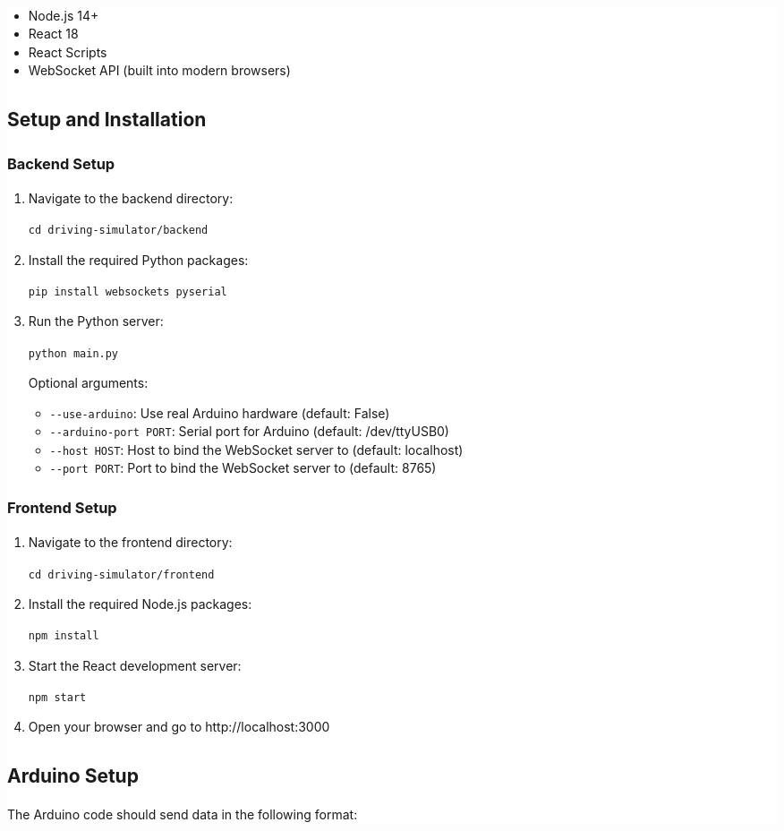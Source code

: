 - Node.js 14+
- React 18
- React Scripts
- WebSocket API (built into modern browsers)

## Setup and Installation

### Backend Setup

1. Navigate to the backend directory:

   ```
   cd driving-simulator/backend
   ```

2. Install the required Python packages:

   ```
   pip install websockets pyserial
   ```

3. Run the Python server:

   ```
   python main.py
   ```

   Optional arguments:

   - `--use-arduino`: Use real Arduino hardware (default: False)
   - `--arduino-port PORT`: Serial port for Arduino (default: /dev/ttyUSB0)
   - `--host HOST`: Host to bind the WebSocket server to (default: localhost)
   - `--port PORT`: Port to bind the WebSocket server to (default: 8765)

### Frontend Setup

1. Navigate to the frontend directory:

   ```
   cd driving-simulator/frontend
   ```

2. Install the required Node.js packages:

   ```
   npm install
   ```

3. Start the React development server:

   ```
   npm start
   ```

4. Open your browser and go to http://localhost:3000

## Arduino Setup

The Arduino code should send data in the following format:
